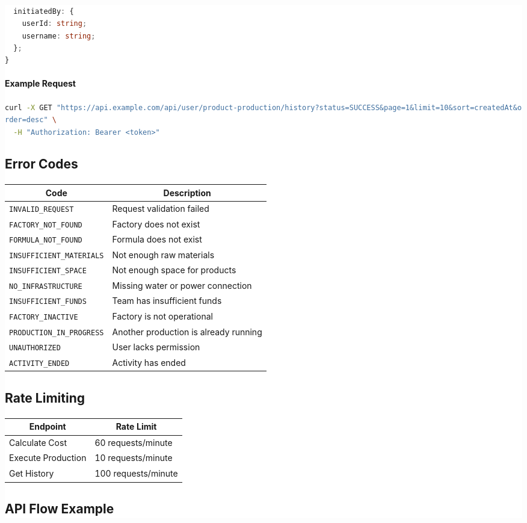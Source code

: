 ```typescript
  initiatedBy: {
    userId: string;
    username: string;
  };
}
```

#### Example Request

```bash
curl -X GET "https://api.example.com/api/user/product-production/history?status=SUCCESS&page=1&limit=10&sort=createdAt&order=desc" \
  -H "Authorization: Bearer <token>"
```


## Error Codes

| Code | Description |
|------|-------------|
| `INVALID_REQUEST` | Request validation failed |
| `FACTORY_NOT_FOUND` | Factory does not exist |
| `FORMULA_NOT_FOUND` | Formula does not exist |
| `INSUFFICIENT_MATERIALS` | Not enough raw materials |
| `INSUFFICIENT_SPACE` | Not enough space for products |
| `NO_INFRASTRUCTURE` | Missing water or power connection |
| `INSUFFICIENT_FUNDS` | Team has insufficient funds |
| `FACTORY_INACTIVE` | Factory is not operational |
| `PRODUCTION_IN_PROGRESS` | Another production is already running |
| `UNAUTHORIZED` | User lacks permission |
| `ACTIVITY_ENDED` | Activity has ended |

## Rate Limiting

| Endpoint | Rate Limit |
|----------|------------|
| Calculate Cost | 60 requests/minute |
| Execute Production | 10 requests/minute |
| Get History | 100 requests/minute |

## API Flow Example
